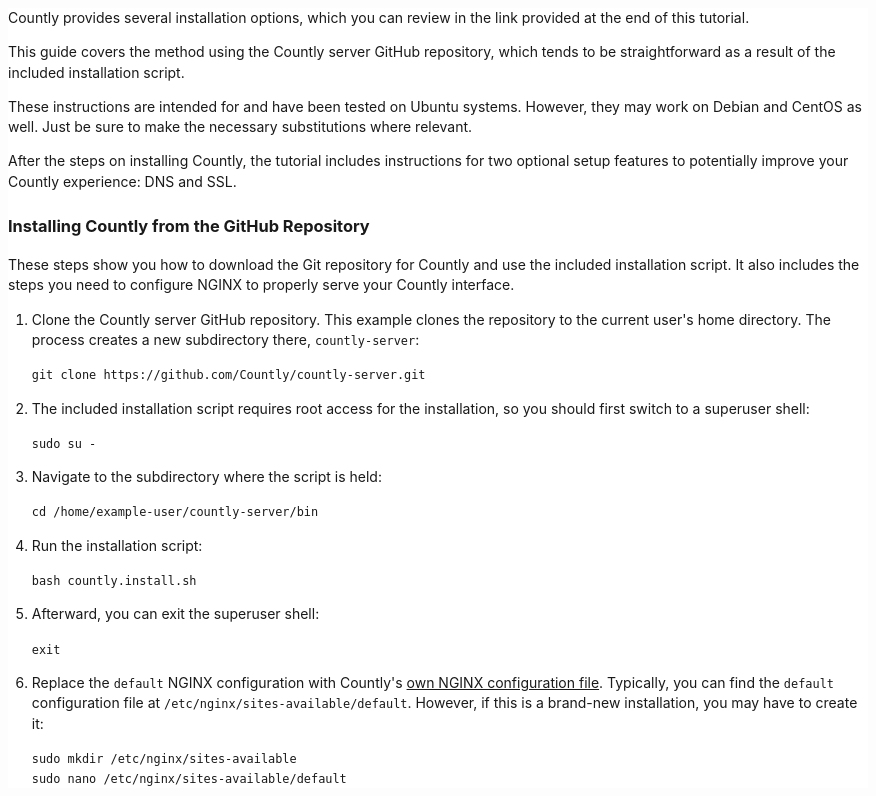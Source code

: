 Countly provides several installation options, which you can review in the link provided at the end of this tutorial.

This guide covers the method using the Countly server GitHub repository, which tends to be straightforward as a result of the included installation script.

These instructions are intended for and have been tested on Ubuntu systems. However, they may work on Debian and CentOS as well. Just be sure to make the necessary substitutions where relevant.

After the steps on installing Countly, the tutorial includes instructions for two optional setup features to potentially improve your Countly experience: DNS and SSL.

### Installing Countly from the GitHub Repository

These steps show you how to download the Git repository for Countly and use the included installation script. It also includes the steps you need to configure NGINX to properly serve your Countly interface.

1.  Clone the Countly server GitHub repository. This example clones the repository to the current user's home directory. The process creates a new subdirectory there, `countly-server`:

    ```command
    git clone https://github.com/Countly/countly-server.git
    ```

1.  The included installation script requires root access for the installation, so you should first switch to a superuser shell:

    ```command
    sudo su -
    ```

1.  Navigate to the subdirectory where the script is held:

    ```command
    cd /home/example-user/countly-server/bin
    ```

1.  Run the installation script:

    ```command
    bash countly.install.sh
    ```

1.  Afterward, you can exit the superuser shell:

    ```command
    exit
    ```

1.  Replace the `default` NGINX configuration with Countly's [own NGINX configuration file](https://github.com/Countly/countly-server/blob/master/bin/config/nginx.server.conf). Typically, you can find the `default` configuration file at `/etc/nginx/sites-available/default`. However, if this is a brand-new installation, you may have to create it:

    ```command
    sudo mkdir /etc/nginx/sites-available
    sudo nano /etc/nginx/sites-available/default
    ```

